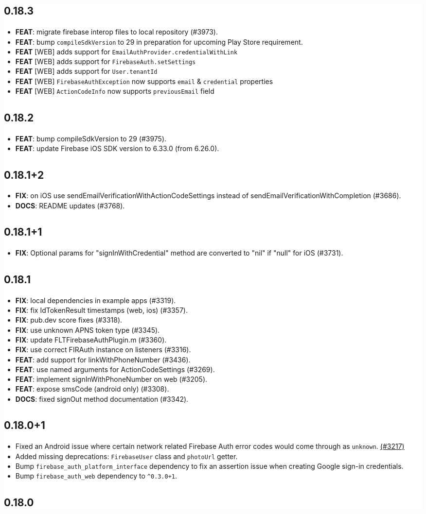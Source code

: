 ## 0.18.3

 - **FEAT**: migrate firebase interop files to local repository (#3973).
 - **FEAT**: bump `compileSdkVersion` to 29 in preparation for upcoming Play Store requirement.
 - **FEAT** [WEB] adds support for `EmailAuthProvider.credentialWithLink`
 - **FEAT** [WEB] adds support for `FirebaseAuth.setSettings`
 - **FEAT** [WEB] adds support for `User.tenantId`
 - **FEAT** [WEB] `FirebaseAuthException` now supports `email` & `credential` properties
 - **FEAT** [WEB] `ActionCodeInfo` now supports `previousEmail` field

## 0.18.2

 - **FEAT**: bump compileSdkVersion to 29 (#3975).
 - **FEAT**: update Firebase iOS SDK version to 6.33.0 (from 6.26.0).

## 0.18.1+2

 - **FIX**: on iOS use sendEmailVerificationWithActionCodeSettings instead of sendEmailVerificationWithCompletion (#3686).
 - **DOCS**: README updates (#3768).

## 0.18.1+1

 - **FIX**: Optional params for "signInWithCredential" method are converted to "nil" if "null" for iOS (#3731).

## 0.18.1

 - **FIX**: local dependencies in example apps (#3319).
 - **FIX**: fix IdTokenResult timestamps (web, ios) (#3357).
 - **FIX**: pub.dev score fixes (#3318).
 - **FIX**: use unknown APNS token type (#3345).
 - **FIX**: update FLTFirebaseAuthPlugin.m (#3360).
 - **FIX**: use correct FIRAuth instance on listeners (#3316).
 - **FEAT**: add support for linkWithPhoneNumber (#3436).
 - **FEAT**: use named arguments for ActionCodeSettings (#3269).
 - **FEAT**: implement signInWithPhoneNumber on web (#3205).
 - **FEAT**: expose smsCode (android only) (#3308).
 - **DOCS**: fixed signOut method documentation (#3342).

## 0.18.0+1

* Fixed an Android issue where certain network related Firebase Auth error codes would come through as `unknown`. [(#3217)](https://github.com/FirebaseExtended/flutterfire/pull/3217)
* Added missing deprecations: `FirebaseUser` class and `photoUrl` getter.
* Bump `firebase_auth_platform_interface` dependency to fix an assertion issue when creating Google sign-in credentials.
* Bump `firebase_auth_web` dependency to `^0.3.0+1`.

## 0.18.0
